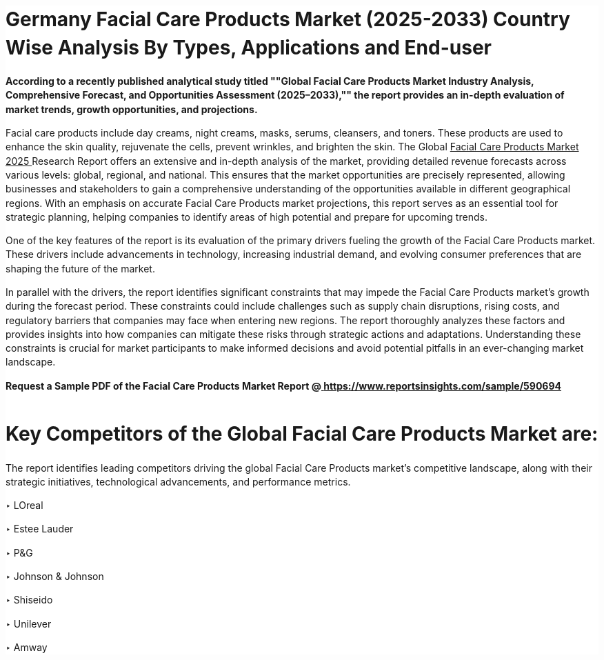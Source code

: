# Germany Facial Care Products Market (2025-2033) Country Wise Analysis By Types, Applications and End-user

<strong>According to a recently published analytical study titled ""Global Facial Care Products Market Industry Analysis, Comprehensive Forecast, and Opportunities Assessment (2025–2033),"" the report provides an in-depth evaluation of market trends, growth opportunities, and projections.</strong>

Facial care products include day creams, night creams, masks, serums, cleansers, and toners. These products are used to enhance the skin quality, rejuvenate the cells, prevent wrinkles, and brighten the skin. The Global <a href=https://www.reportsinsights.com/sample/590694>Facial Care Products Market 2025 </a> Research Report offers an extensive and in-depth analysis of the market, providing detailed revenue forecasts across various levels: global, regional, and national. This ensures that the market opportunities are precisely represented, allowing businesses and stakeholders to gain a comprehensive understanding of the opportunities available in different geographical regions. With an emphasis on accurate Facial Care Products market projections, this report serves as an essential tool for strategic planning, helping companies to identify areas of high potential and prepare for upcoming trends.

One of the key features of the report is its evaluation of the primary drivers fueling the growth of the Facial Care Products market. These drivers include advancements in technology, increasing industrial demand, and evolving consumer preferences that are shaping the future of the market. 

In parallel with the drivers, the report identifies significant constraints that may impede the Facial Care Products market’s growth during the forecast period. These constraints could include challenges such as supply chain disruptions, rising costs, and regulatory barriers that companies may face when entering new regions. The report thoroughly analyzes these factors and provides insights into how companies can mitigate these risks through strategic actions and adaptations. Understanding these constraints is crucial for market participants to make informed decisions and avoid potential pitfalls in an ever-changing market landscape.

<strong>Request a Sample PDF of the Facial Care Products Market Report </strong><strong>@<a href=https://www.reportsinsights.com/sample/590694> https://www.reportsinsights.com/sample/590694</a></strong></font>

# <strong>Key Competitors of the Global Facial Care Products Market are:</strong>

The report identifies leading competitors driving the global Facial Care Products market’s competitive landscape, along with their strategic initiatives, technological advancements, and performance metrics.

‣ LOreal

‣ Estee Lauder

‣ P&G

‣ Johnson & Johnson

‣ Shiseido

‣ Unilever

‣ Amway
